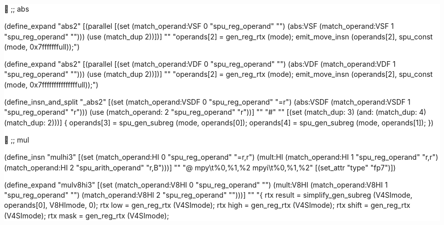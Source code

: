 
;; abs

(define_expand "abs<mode>2"
  [(parallel
    [(set (match_operand:VSF 0 "spu_reg_operand" "")
	  (abs:VSF (match_operand:VSF 1 "spu_reg_operand" "")))
     (use (match_dup 2))])]
  ""
  "operands[2] = gen_reg_rtx (<F2I>mode);
   emit_move_insn (operands[2], spu_const (<F2I>mode, 0x7fffffffull));")

(define_expand "abs<mode>2"
  [(parallel
    [(set (match_operand:VDF 0 "spu_reg_operand" "")
	  (abs:VDF (match_operand:VDF 1 "spu_reg_operand" "")))
     (use (match_dup 2))])]
  ""
  "operands[2] = gen_reg_rtx (<F2I>mode);
   emit_move_insn (operands[2], spu_const (<F2I>mode, 0x7fffffffffffffffull));")

(define_insn_and_split "_abs<mode>2"
  [(set (match_operand:VSDF 0 "spu_reg_operand" "=r")
	(abs:VSDF (match_operand:VSDF 1 "spu_reg_operand" "r")))
   (use (match_operand:<F2I> 2 "spu_reg_operand" "r"))]
  ""
  "#"
  ""
  [(set (match_dup:<F2I> 3)
	(and:<F2I> (match_dup:<F2I> 4)
		   (match_dup:<F2I> 2)))]
  {
    operands[3] = spu_gen_subreg (<F2I>mode, operands[0]);
    operands[4] = spu_gen_subreg (<F2I>mode, operands[1]);
  })


;; mul

(define_insn "mulhi3"
  [(set (match_operand:HI 0 "spu_reg_operand" "=r,r")
	(mult:HI (match_operand:HI 1 "spu_reg_operand" "r,r")
		 (match_operand:HI 2 "spu_arith_operand" "r,B")))]
  ""
  "@
  mpy\t%0,%1,%2
  mpyi\t%0,%1,%2"
  [(set_attr "type" "fp7")])

(define_expand "mulv8hi3"
  [(set (match_operand:V8HI 0 "spu_reg_operand" "")
	(mult:V8HI (match_operand:V8HI 1 "spu_reg_operand" "")
		   (match_operand:V8HI 2 "spu_reg_operand" "")))]
  ""
  "{
    rtx result = simplify_gen_subreg (V4SImode, operands[0], V8HImode, 0);
    rtx low = gen_reg_rtx (V4SImode);
    rtx high = gen_reg_rtx (V4SImode);
    rtx shift = gen_reg_rtx (V4SImode);
    rtx mask = gen_reg_rtx (V4SImode);
